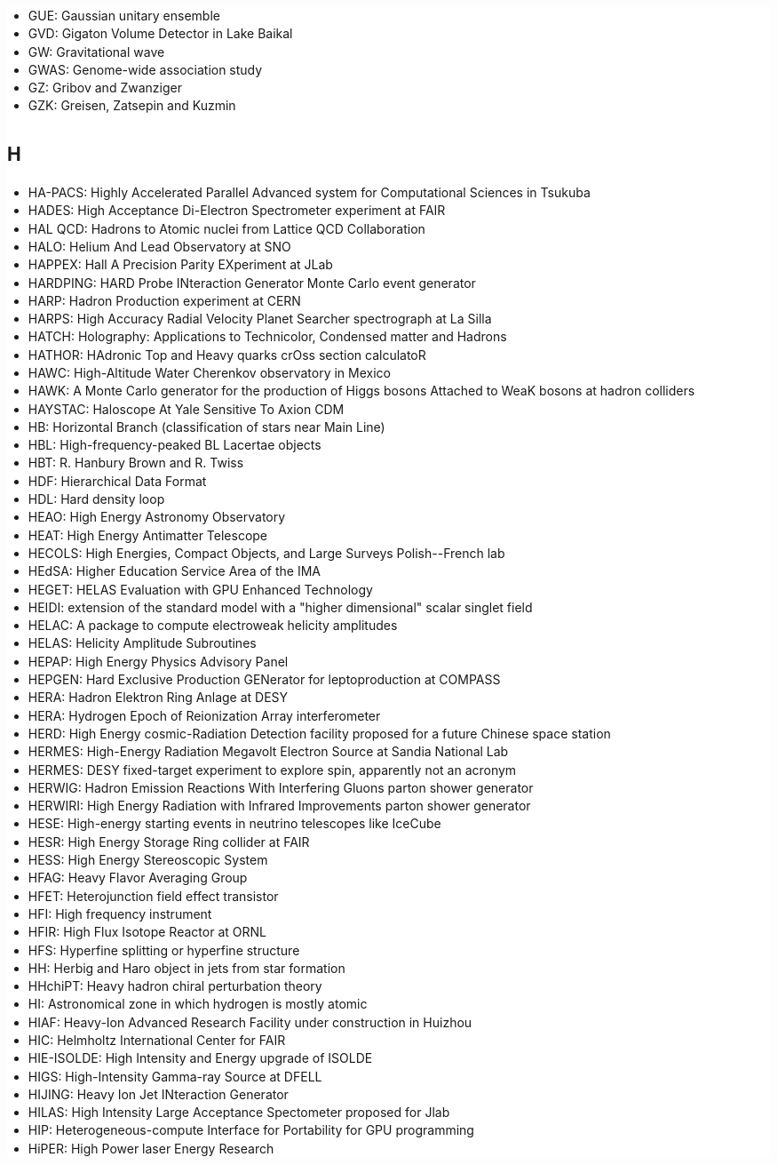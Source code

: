 * GUE: Gaussian unitary ensemble
* GVD: Gigaton Volume Detector in Lake Baikal
* GW: Gravitational wave
* GWAS: Genome-wide association study
* GZ: Gribov and Zwanziger
* GZK: Greisen, Zatsepin and Kuzmin

## H
* HA-PACS: Highly Accelerated Parallel Advanced system for Computational Sciences in Tsukuba
* HADES: High Acceptance Di-Electron Spectrometer experiment at FAIR
* HAL QCD: Hadrons to Atomic nuclei from Lattice QCD Collaboration
* HALO: Helium And Lead Observatory at SNO
* HAPPEX: Hall A Precision Parity EXperiment at JLab
* HARDPING: HARD Probe INteraction Generator Monte Carlo event generator
* HARP: Hadron Production experiment at CERN
* HARPS: High Accuracy Radial Velocity Planet Searcher spectrograph at La Silla
* HATCH: Holography: Applications to Technicolor, Condensed matter and Hadrons
* HATHOR: HAdronic Top and Heavy quarks crOss section calculatoR
* HAWC: High-Altitude Water Cherenkov observatory in Mexico
* HAWK: A Monte Carlo generator for the production of Higgs bosons Attached to WeaK bosons at hadron colliders
* HAYSTAC: Haloscope At Yale Sensitive To Axion CDM
* HB: Horizontal Branch (classification of stars near Main Line)
* HBL: High-frequency-peaked BL Lacertae objects
* HBT: R. Hanbury Brown and R. Twiss
* HDF: Hierarchical Data Format
* HDL: Hard density loop
* HEAO: High Energy Astronomy Observatory
* HEAT: High Energy Antimatter Telescope
* HECOLS: High Energies, Compact Objects, and Large Surveys Polish--French lab
* HEdSA: Higher Education Service Area of the IMA
* HEGET: HELAS Evaluation with GPU Enhanced Technology
* HEIDI: extension of the standard model with a "higher dimensional" scalar singlet field
* HELAC: A package to compute electroweak helicity amplitudes
* HELAS: Helicity Amplitude Subroutines
* HEPAP: High Energy Physics Advisory Panel
* HEPGEN: Hard Exclusive Production GENerator for leptoproduction at COMPASS
* HERA: Hadron Elektron Ring Anlage at DESY
* HERA: Hydrogen Epoch of Reionization Array interferometer
* HERD: High Energy cosmic-Radiation Detection facility proposed for a future Chinese space station
* HERMES: High-Energy Radiation Megavolt Electron Source at Sandia National Lab
* HERMES: DESY fixed-target experiment to explore spin, apparently not an acronym
* HERWIG: Hadron Emission Reactions With Interfering Gluons parton shower generator
* HERWIRI: High Energy Radiation with Infrared Improvements parton shower generator
* HESE: High-energy starting events in neutrino telescopes like IceCube
* HESR: High Energy Storage Ring collider at FAIR
* HESS: High Energy Stereoscopic System
* HFAG: Heavy Flavor Averaging Group
* HFET: Heterojunction field effect transistor
* HFI: High frequency instrument
* HFIR: High Flux Isotope Reactor at ORNL
* HFS: Hyperfine splitting or hyperfine structure
* HH: Herbig and Haro object in jets from star formation
* HHchiPT: Heavy hadron chiral perturbation theory
* HI: Astronomical zone in which hydrogen is mostly atomic
* HIAF: Heavy-Ion Advanced Research Facility under construction in Huizhou
* HIC: Helmholtz International Center for FAIR
* HIE-ISOLDE: High Intensity and Energy upgrade of ISOLDE
* HIGS: High-Intensity Gamma-ray Source at DFELL
* HIJING: Heavy Ion Jet INteraction Generator
* HILAS: High Intensity Large Acceptance Spectometer proposed for Jlab
* HIP: Heterogeneous-compute Interface for Portability for GPU programming
* HiPER: High Power laser Energy Research